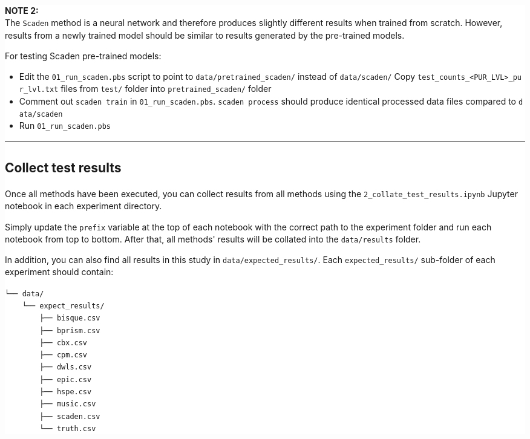 **NOTE 2:** <br>
The `Scaden` method is a neural network and therefore produces slightly different results when trained from scratch. However, results from a newly trained model should be similar to results generated by the pre-trained models. 

For testing Scaden pre-trained models:
- Edit the `01_run_scaden.pbs` script to point to `data/pretrained_scaden/` instead of `data/scaden/`
Copy `test_counts_<PUR_LVL>_pur_lvl.txt` files from `test/` folder into `pretrained_scaden/` folder
- Comment out `scaden train` in `01_run_scaden.pbs`. `scaden process` should produce identical processed data files compared to `data/scaden`
- Run `01_run_scaden.pbs`

---

## Collect test results

Once all methods have been executed, you can collect results from all methods using the `2_collate_test_results.ipynb` Jupyter notebook in each experiment directory.

Simply update the `prefix` variable at the top of each notebook with the correct path to the experiment folder and run each notebook from top to bottom. After that, all methods' results will be collated into the `data/results` folder.

In addition, you can also find all results in this study in `data/expected_results/`. Each `expected_results/` sub-folder of each experiment should contain:

```
└── data/
    └── expect_results/
        ├── bisque.csv
        ├── bprism.csv
        ├── cbx.csv
        ├── cpm.csv
        ├── dwls.csv
        ├── epic.csv
        ├── hspe.csv
        ├── music.csv
        ├── scaden.csv
        └── truth.csv
```
